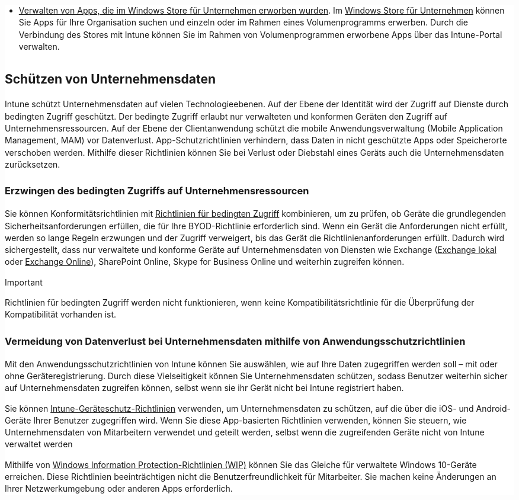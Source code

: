 -   [Verwalten von Apps, die im Windows Store für Unternehmen erworben wurden](windows-store-for-business.md). Im [Windows Store für Unternehmen](https://www.microsoft.com/business-store) können Sie Apps für Ihre Organisation suchen und einzeln oder im Rahmen eines Volumenprogramms erwerben. Durch die Verbindung des Stores mit Intune können Sie im Rahmen von Volumenprogrammen erworbene Apps über das Intune-Portal verwalten.

## <a name="protect-company-data"></a>Schützen von Unternehmensdaten

Intune schützt Unternehmensdaten auf vielen Technologieebenen. Auf der Ebene der Identität wird der Zugriff auf Dienste durch bedingten Zugriff geschützt. Der bedingte Zugriff erlaubt nur verwalteten und konformen Geräten den Zugriff auf Unternehmensressourcen. Auf der Ebene der Clientanwendung schützt die mobile Anwendungsverwaltung (Mobile Application Management, MAM) vor Datenverlust.  App-Schutzrichtlinien verhindern, dass Daten in nicht geschützte Apps oder Speicherorte verschoben werden. Mithilfe dieser Richtlinien können Sie bei Verlust oder Diebstahl eines Geräts auch die Unternehmensdaten zurücksetzen.

### <a name="enforce-conditional-access-to-company-resources"></a>Erzwingen des bedingten Zugriffs auf Unternehmensressourcen

Sie können Konformitätsrichtlinien mit [Richtlinien für bedingten Zugriff](device-compliance.md) kombinieren, um zu prüfen, ob Geräte die grundlegenden Sicherheitsanforderungen erfüllen, die für Ihre BYOD-Richtlinie erforderlich sind. Wenn ein Gerät die Anforderungen nicht erfüllt, werden so lange Regeln erzwungen und der Zugriff verweigert, bis das Gerät die Richtlinienanforderungen erfüllt. Dadurch wird sichergestellt, dass nur verwaltete und konforme Geräte auf Unternehmensdaten von Diensten wie Exchange ([Exchange lokal](exchange-connector-install.md) oder [Exchange Online](conditional-access-exchange-create.md)), SharePoint Online, Skype for Business Online und weiterhin zugreifen können.


> [!IMPORTANT]
> Richtlinien für bedingten Zugriff werden nicht funktionieren, wenn keine Kompatibilitätsrichtlinie für die Überprüfung der Kompatibilität vorhanden ist.

### <a name="prevent-data-loss-of-company-data-with-application-protection-policies"></a>Vermeidung von Datenverlust bei Unternehmensdaten mithilfe von Anwendungsschutzrichtlinien

Mit den Anwendungsschutzrichtlinien von Intune können Sie auswählen, wie auf Ihre Daten zugegriffen werden soll – mit oder ohne Geräteregistrierung. Durch diese Vielseitigkeit können Sie Unternehmensdaten schützen, sodass Benutzer weiterhin sicher auf Unternehmensdaten zugreifen können, selbst wenn sie ihr Gerät nicht bei Intune registriert haben.

Sie können [Intune-Geräteschutz-Richtlinien](app-protection-policies.md) verwenden, um Unternehmensdaten zu schützen, auf die über die iOS- und Android-Geräte Ihrer Benutzer zugegriffen wird. Wenn Sie diese App-basierten Richtlinien verwenden, können Sie steuern, wie Unternehmensdaten von Mitarbeitern verwendet und geteilt werden, selbst wenn die zugreifenden Geräte nicht von Intune verwaltet werden

Mithilfe von [Windows Information Protection-Richtlinien (WIP)](app-protection-policies-configure-windows-10.md) können Sie das Gleiche für verwaltete Windows 10-Geräte erreichen. Diese Richtlinien beeinträchtigen nicht die Benutzerfreundlichkeit für Mitarbeiter. Sie machen keine Änderungen an Ihrer Netzwerkumgebung oder anderen Apps erforderlich.
